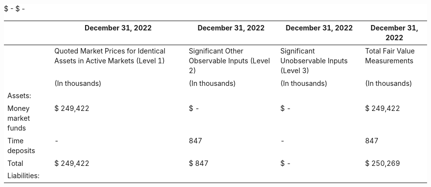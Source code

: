 <td>$ -</td>
<td>$ -</td>
</tr>
</tbody>
</table>
<table>
<thead>
<tr>
<th></th>
<th>December 31, 2022</th>
<th>December 31, 2022</th>
<th>December 31, 2022</th>
<th>December 31, 2022</th>
</tr>
</thead>
<tbody>
<tr>
<td></td>
<td>Quoted Market Prices for Identical Assets in Active Markets (Level 1)</td>
<td>Significant Other Observable Inputs (Level 2)</td>
<td>Significant Unobservable Inputs (Level 3)</td>
<td>Total Fair Value Measurements</td>
</tr>
<tr>
<td></td>
<td>(In thousands)</td>
<td>(In thousands)</td>
<td>(In thousands)</td>
<td>(In thousands)</td>
</tr>
<tr>
<td>Assets:</td>
<td></td>
<td></td>
<td></td>
<td></td>
</tr>
<tr>
<td>Money market funds</td>
<td>$ 249,422</td>
<td>$ -</td>
<td>$ -</td>
<td>$ 249,422</td>
</tr>
<tr>
<td>Time deposits</td>
<td>-</td>
<td>847</td>
<td>-</td>
<td>847</td>
</tr>
<tr>
<td>Total</td>
<td>$ 249,422</td>
<td>$ 847</td>
<td>$ -</td>
<td>$ 250,269</td>
</tr>
<tr>
<td>Liabilities:</td>
<td></td>
<td></td>
<td></td>
<td></td>